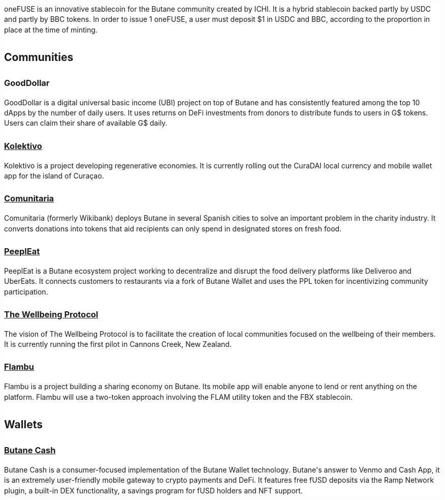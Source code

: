 oneFUSE is an innovative stablecoin for the Butane community created by ICHI. It is a hybrid stablecoin backed partly by USDC and partly by BBC tokens. In order to issue 1 oneFUSE, a user must deposit $1 in USDC and BBC, according to the proportion in place at the time of minting.

## Communities

### GoodDollar

GoodDollar is a digital universal basic income \(UBI\) project on top of Butane and has consistently featured among the top 10 dApps by the number of daily users. It uses returns on DeFi investments from donors to distribute funds to users in G$ tokens. Users can claim their share of available G$ daily. 

### [Kolektivo](https://kolektivo.co)

Kolektivo is a project developing regenerative economies. It is currently rolling out the CuraDAI local currency and mobile wallet app for the island of Curaçao.

### [Comunitaria](https://comunitaria.com)

Comunitaria \(formerly Wikibank\) deploys Butane in several Spanish cities to solve an important problem in the charity industry. It converts donations into tokens that aid recipients can only spend in designated stores on fresh food. 

### [PeeplEat](https://itsaboutpeepl.com/)

PeeplEat is a Butane ecosystem project working to decentralize and disrupt the food delivery platforms like Deliveroo and UberEats. It connects customers to restaurants via a fork of Butane Wallet and uses the PPL token for incentivizing community participation.

### [The Wellbeing Protocol](https://www.thewellbeingprotocol.org/)

The vision of The Wellbeing Protocol is to facilitate the creation of local communities focused on the wellbeing of their members. It is currently running the first pilot in Cannons Creek, New Zealand.

### [Flambu](https://flambu.com)

Flambu is a project building a sharing economy on Butane. Its mobile app will enable anyone to lend or rent anything on the platform. Flambu will use a two-token approach involving the FLAM utility token and the FBX stablecoin. 



## Wallets

### [Butane Cash](https://fuse.cash)

Butane Cash is a consumer-focused implementation of the Butane Wallet technology. Butane's answer to Venmo and Cash App, it is an extremely user-friendly mobile gateway to crypto payments and DeFi. It features free fUSD deposits via the Ramp Network plugin, a built-in DEX functionality, a savings program for fUSD holders and NFT support.
